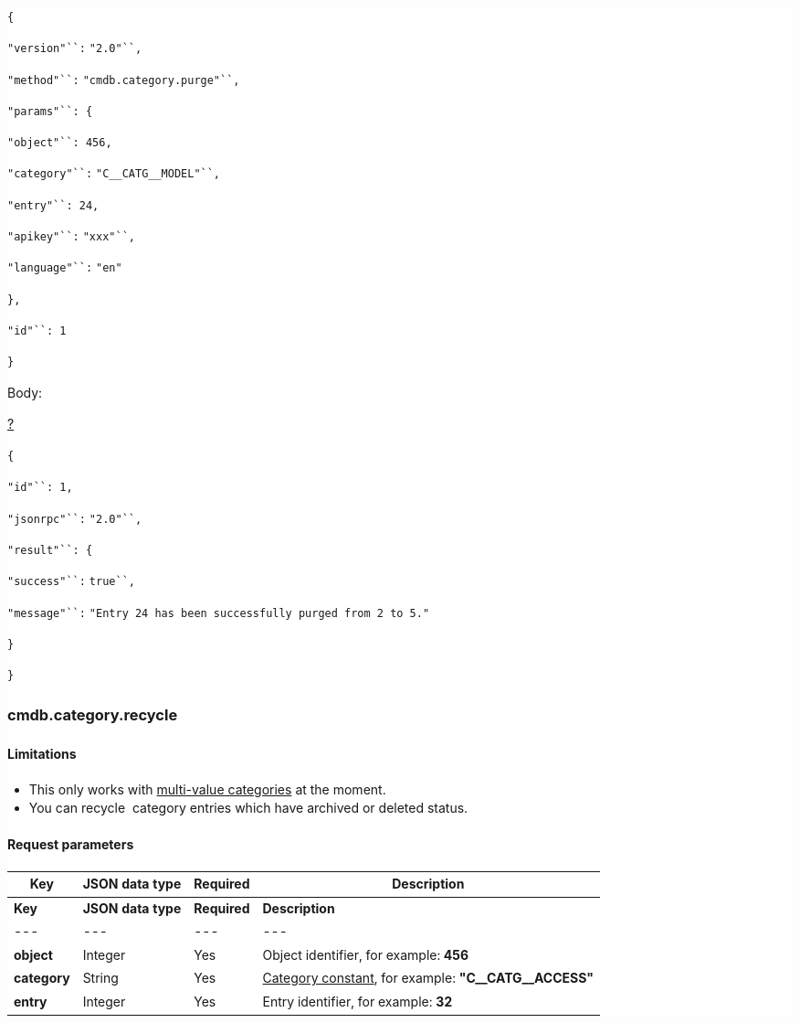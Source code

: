 `{`

`"version"``:` `"2.0"``,`

`"method"``:` `"cmdb.category.purge"``,`

`"params"``: {`

`"object"``: 456,`

`"category"``:` `"C__CATG__MODEL"``,`

`"entry"``: 24,`

`"apikey"``:` `"xxx"``,`

`"language"``:` `"en"`

`},`

`"id"``: 1`

`}`

Body:

[?](#)

`{`

`"id"``: 1,`

`"jsonrpc"``:` `"2.0"``,`

`"result"``: {`

`"success"``:` `true``,`

`"message"``:` `"Entry 24 has been successfully purged from 2 to 5."`

`}`

`}`

### cmdb.category.recycle

#### **Limitations**

*   This only works with [multi-value categories](https://kb.i-doit.com/display/en/Structure+of+the+IT+Documentation) at the moment.
*   You can recycle  category entries which have archived or deleted status.

#### **Request parameters**

| **Key** | **JSON data type** | **Required** | **Description** |
| --- | --- | --- | --- |
| **Key** | **JSON data type** | **Required** | **Description** |
| --- | --- | --- | --- |
| **object** | Integer | Yes | Object identifier, for example: **456** |
| **category** | String | Yes | [Category constant](https://kb.i-doit.com/display/en/Category+Fields+for+Data+Arrays), for example: **"C\_\_CATG\_\_ACCESS"** |
| **entry** | Integer | Yes | Entry identifier, for example: **32** |
